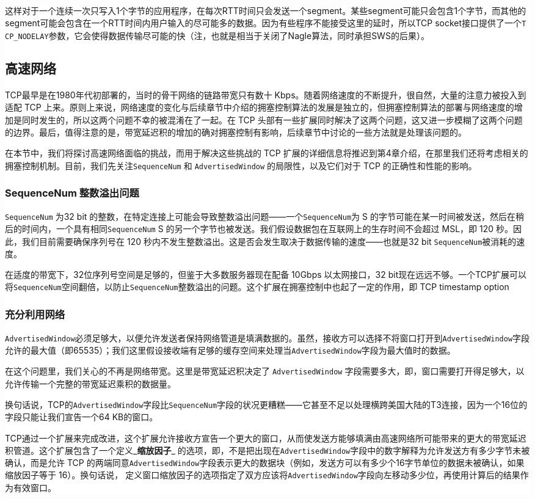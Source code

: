 这样对于一个连续一次只写入1个字节的应用程序，在每次RTT时间只会发送一个segment。某些segment可能只会包含1个字节，而其他的segment可能会包含在一个RTT时间内用户输入的尽可能多的数据。因为有些程序不能接受这里的延时，所以TCP socket接口提供了一个`TCP_NODELAY`参数，它会使得数据传输尽可能的快（注，也就是相当于关闭了Nagle算法，同时承担SWS的后果）。


## 高速网络

TCP最早是在1980年代初部署的，当时的骨干网络的链路带宽只有数十 Kbps。随着网络速度的不断提升，很自然，大量的注意力被投入到适配 TCP 上来。原则上来说，网络速度的变化与后续章节中介绍的拥塞控制算法的发展是独立的，但拥塞控制算法的部署与网络速度的增加是同时发生的，所以这两个问题不幸的被混淆在了一起。在 TCP 头部有一些扩展同时解决了这两个问题，这又进一步模糊了这两个问题的边界。最后，值得注意的是，带宽延迟积的增加的确对拥塞控制有影响，后续章节中讨论的一些方法就是处理该问题的。

在本节中，我们将探讨高速网络面临的挑战，而用于解决这些挑战的 TCP 扩展的详细信息将推迟到第4章介绍，在那里我们还将考虑相关的拥塞控制机制。目前，我们先关注`SequenceNum` 和 `AdvertisedWindow` 的局限性，以及它们对于 TCP 的正确性和性能的影响。

### SequenceNum 整数溢出问题

`SequenceNum` 为32 bit 的整数，在特定连接上可能会导致整数溢出问题——一个`SequenceNum`为 S 的字节可能在某一时间被发送，然后在稍后的时间内，一个具有相同`SequenceNum` S 的另一个字节也被发送。我们假设数据包在互联网上的生存时间不会超过 MSL，即 120 秒。因此，我们目前需要确保序列号在 120 秒内不发生整数溢出。这是否会发生取决于数据传输的速度——也就是32 bit `SequenceNum`被消耗的速度。

在适度的带宽下，32位序列号空间是足够的，但鉴于大多数服务器现在配备 10Gbps 以太网接口，32 bit现在远远不够。一个TCP扩展可以将`SequenceNum`空间翻倍，以防止`SequenceNum`整数溢出的问题。这个扩展在拥塞控制中也起了一定的作用，即 TCP timestamp option

### 充分利用网络

`AdvertisedWindow`必须足够大，以便允许发送者保持网络管道是填满数据的。虽然，接收方可以选择不将窗口打开到`AdvertisedWindow`字段允许的最大值（即65535）；我们这里假设接收端有足够的缓存空间来处理当`AdvertisedWindow`字段为最大值时的数据。

在这个问题里，我们关心的不再是网络带宽。这里是带宽延迟积决定了 `AdvertisedWindow` 字段需要多大，即，窗口需要打开得足够大，以允许传输一个完整的带宽延迟乘积的数据量。

换句话说，TCP的`AdvertisedWindow`字段比`SequenceNum`字段的状况更糟糕——它甚至不足以处理横跨美国大陆的T3连接，因为一个16位的字段只能让我们宣告一个64 KB的窗口。

TCP通过一个扩展来完成改进，这个扩展允许接收方宣告一个更大的窗口，从而使发送方能够填满由高速网络所可能带来的更大的带宽延迟积管道。这个扩展包含了一个定义_**缩放因子**_ 的选项，即，不是把出现在`AdvertisedWindow`字段中的数字解释为允许发送方有多少字节未被确认，而是允许 TCP 的两端同意`AdvertisedWindow`字段表示更大的数据块（例如，发送方可以有多少个16字节单位的数据未被确认，如果缩放因子等于 16）。换句话说， 定义窗口缩放因子的选项指定了双方应该将`AdvertisedWindow`字段向左移动多少位，再使用计算后的结果作为有效窗口。
